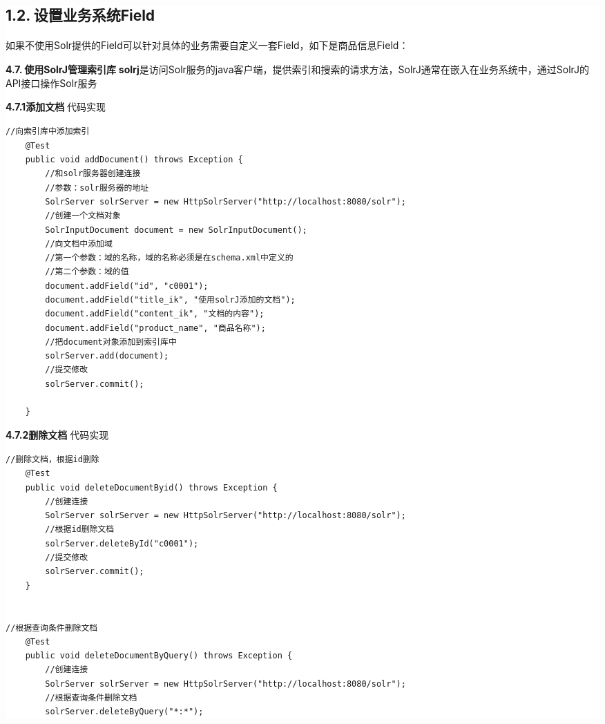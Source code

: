 
## 1.2. 设置业务系统Field

如果不使用Solr提供的Field可以针对具体的业务需要自定义一套Field，如下是商品信息Field：


 <field name="product_name" type="text_ik" indexed="true" stored="true"/>
 <field name="product_price" type="float" indexed="true" stored="true"/>
 <field name="product_description" type="text_ik" indexed="true" stored="false" />
 <field name="product_picture" type="string" indexed="false" stored="true" />
 <field name="product_catalog_name" type="string" indexed="true" stored="true" />
 <field name="product_keywords" type="text_ik" indexed="true" stored="false" multiValued="true"/>
 <copyField source="product_name" dest="product_keywords"/>
 <copyField source="product_description" dest="product_keywords"/>

**4.7.    使用SolrJ管理索引库**
**solrj**是访问Solr服务的java客户端，提供索引和搜索的请求方法，SolrJ通常在嵌入在业务系统中，通过SolrJ的API接口操作Solr服务

**4.7.1添加文档**
代码实现
```
//向索引库中添加索引
	@Test
	public void addDocument() throws Exception {
		//和solr服务器创建连接
		//参数：solr服务器的地址
		SolrServer solrServer = new HttpSolrServer("http://localhost:8080/solr");
		//创建一个文档对象
		SolrInputDocument document = new SolrInputDocument();
		//向文档中添加域
		//第一个参数：域的名称，域的名称必须是在schema.xml中定义的
		//第二个参数：域的值
		document.addField("id", "c0001");
		document.addField("title_ik", "使用solrJ添加的文档");
		document.addField("content_ik", "文档的内容");
		document.addField("product_name", "商品名称");
		//把document对象添加到索引库中
		solrServer.add(document);
		//提交修改
		solrServer.commit();

	}

```
**4.7.2删除文档**
代码实现
```
//删除文档，根据id删除
	@Test
	public void deleteDocumentByid() throws Exception {
		//创建连接
		SolrServer solrServer = new HttpSolrServer("http://localhost:8080/solr");
		//根据id删除文档
		solrServer.deleteById("c0001");
		//提交修改
		solrServer.commit();
	}


//根据查询条件删除文档
	@Test
	public void deleteDocumentByQuery() throws Exception {
		//创建连接
		SolrServer solrServer = new HttpSolrServer("http://localhost:8080/solr");
		//根据查询条件删除文档
		solrServer.deleteByQuery("*:*");
```